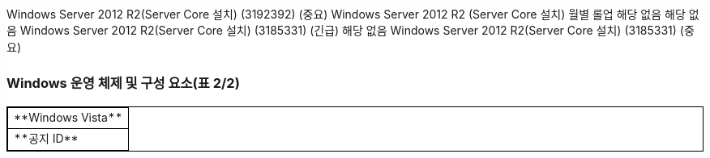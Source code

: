 </td>
<td style="border:1px solid black;">
Windows Server 2012 R2(Server Core 설치)  
(3192392)  
(중요)

</td>
</tr>
<tr>
<td style="border:1px solid black;">
Windows Server 2012 R2  
(Server Core 설치)  
월별 롤업

</td>
<td style="border:1px solid black;">
해당 없음

</td>
<td style="border:1px solid black;">
해당 없음

</td>
<td style="border:1px solid black;">
Windows Server 2012 R2(Server Core 설치)  
(3185331)  
(긴급)

</td>
<td style="border:1px solid black;">
해당 없음

</td>
<td style="border:1px solid black;">
Windows Server 2012 R2(Server Core 설치)  
(3185331)  
(중요)

</td>
</tr>
</table>
 
### Windows 운영 체제 및 구성 요소(표 2/2)

<p></p> 
<table style="border:1px solid black;">
<tr>
<td style="border:1px solid black;" colspan="6">
**Windows Vista**

</td>
</tr>
<tr>
<td style="border:1px solid black;">
**공지 ID**
